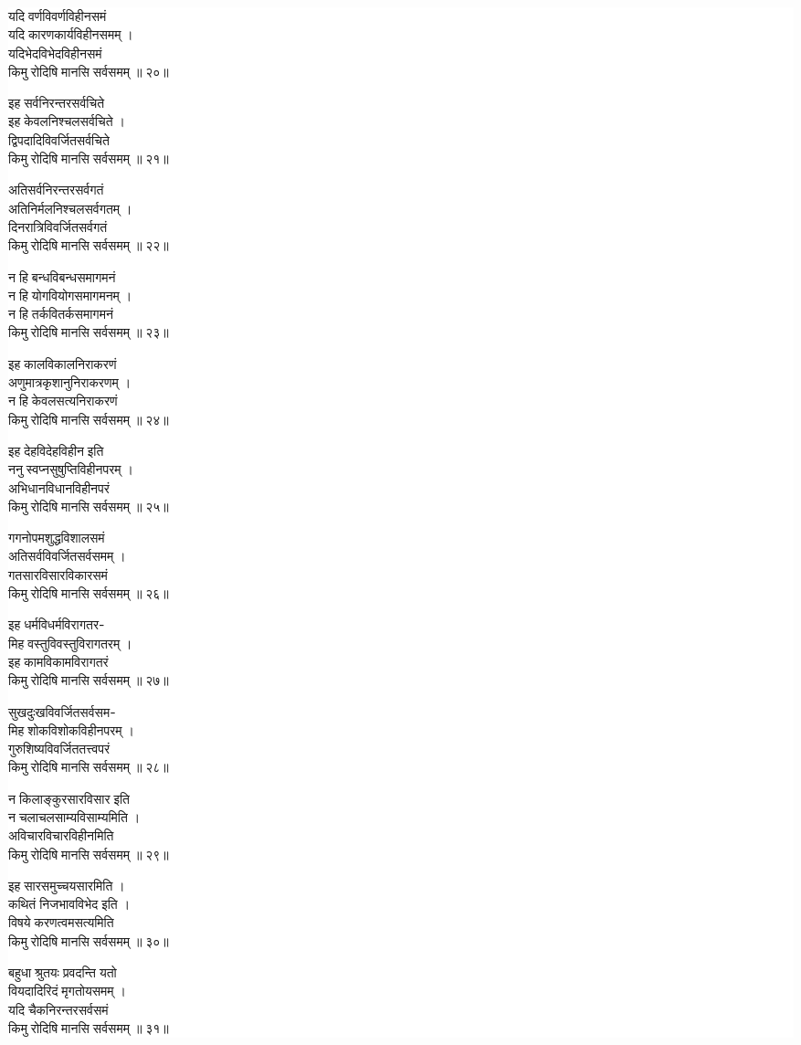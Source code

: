 यदि वर्णविवर्णविहीनसमं  
     यदि कारणकार्यविहीनसमम् ।  
यदिभेदविभेदविहीनसमं  
     किमु रोदिषि मानसि सर्वसमम् ॥ २०॥  
  
इह सर्वनिरन्तरसर्वचिते  
     इह केवलनिश्चलसर्वचिते ।  
द्विपदादिविवर्जितसर्वचिते  
     किमु रोदिषि मानसि सर्वसमम् ॥ २१॥  
  
अतिसर्वनिरन्तरसर्वगतं  
     अतिनिर्मलनिश्चलसर्वगतम् ।  
दिनरात्रिविवर्जितसर्वगतं  
     किमु रोदिषि मानसि सर्वसमम् ॥ २२॥  
  
न हि बन्धविबन्धसमागमनं  
     न हि योगवियोगसमागमनम् ।  
न हि तर्कवितर्कसमागमनं  
     किमु रोदिषि मानसि सर्वसमम् ॥ २३॥  
  
इह कालविकालनिराकरणं  
     अणुमात्रकृशानुनिराकरणम् ।  
न हि केवलसत्यनिराकरणं  
     किमु रोदिषि मानसि सर्वसमम् ॥ २४॥  
  
इह देहविदेहविहीन इति  
     ननु स्वप्नसुषुप्तिविहीनपरम् ।  
अभिधानविधानविहीनपरं  
     किमु रोदिषि मानसि सर्वसमम् ॥ २५॥  
  
गगनोपमशुद्धविशालसमं  
     अतिसर्वविवर्जितसर्वसमम् ।  
गतसारविसारविकारसमं  
     किमु रोदिषि मानसि सर्वसमम् ॥ २६॥  
  
इह धर्मविधर्मविरागतर-  
     मिह वस्तुविवस्तुविरागतरम् ।  
इह कामविकामविरागतरं  
     किमु रोदिषि मानसि सर्वसमम् ॥ २७॥  
  
सुखदुःखविवर्जितसर्वसम-  
     मिह शोकविशोकविहीनपरम् ।  
गुरुशिष्यविवर्जिततत्त्वपरं  
     किमु रोदिषि मानसि सर्वसमम् ॥ २८॥  
  
न किलाङ्कुरसारविसार इति  
     न चलाचलसाम्यविसाम्यमिति ।  
अविचारविचारविहीनमिति  
     किमु रोदिषि मानसि सर्वसमम् ॥ २९॥  
  
इह सारसमुच्चयसारमिति ।  
     कथितं निजभावविभेद इति ।  
विषये करणत्वमसत्यमिति  
     किमु रोदिषि मानसि सर्वसमम् ॥ ३०॥  
  
बहुधा श्रुतयः प्रवदन्ति यतो  
     वियदादिरिदं मृगतोयसमम् ।  
यदि चैकनिरन्तरसर्वसमं  
     किमु रोदिषि मानसि सर्वसमम् ॥ ३१॥  
  